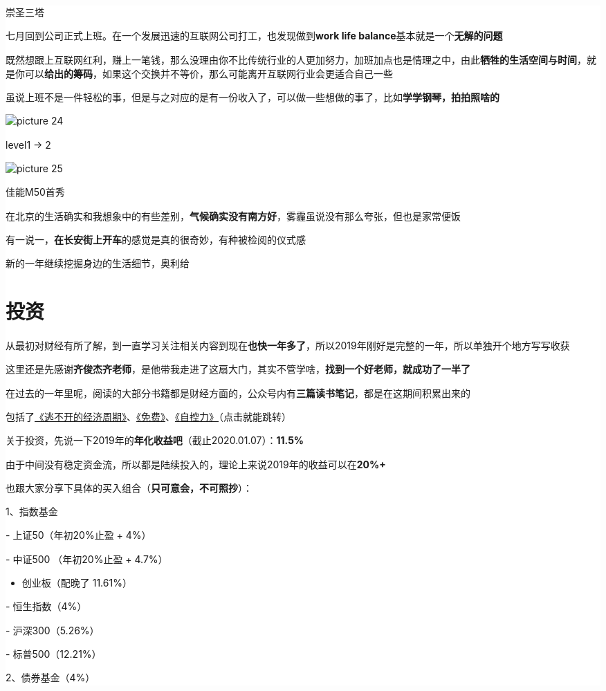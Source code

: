 崇圣三塔

七月回到公司正式上班。在一个发展迅速的互联网公司打工，也发现做到**work life balance**基本就是一个**无解的问题**

既然想跟上互联网红利，赚上一笔钱，那么没理由你不比传统行业的人更加努力，加班加点也是情理之中，由此**牺牲的生活空间与时间**，就是你可以**给出的筹码**，如果这个交换并不等价，那么可能离开互联网行业会更适合自己一些

虽说上班不是一件轻松的事，但是与之对应的是有一份收入了，可以做一些想做的事了，比如**学学钢琴，拍拍照啥的**

![picture 24](/assets/imgs/f579a508bf18d0b79710d946cf9502b5dbd2520239dc2b666e920c60d9699aa0.png)  

level1 -> 2

![picture 25](/assets/imgs/9ee06f3bca08610b694ed6ade7108e12a2a6c166a1772f7a1169e8917affee20.png)  

佳能M50首秀

在北京的生活确实和我想象中的有些差别，**气候确实没有南方好**，雾霾虽说没有那么夸张，但也是家常便饭

有一说一，**在长安街上开车**的感觉是真的很奇妙，有种被检阅的仪式感

新的一年继续挖掘身边的生活细节，奥利给

# 投资

从最初对财经有所了解，到一直学习关注相关内容到现在**也快一年多了**，所以2019年刚好是完整的一年，所以单独开个地方写写收获

这里还是先感谢**齐俊杰齐老师**，是他带我走进了这扇大门，其实不管学啥，**找到一个好老师，就成功了一半了**

在过去的一年里呢，阅读的大部分书籍都是财经方面的，公众号内有**三篇读书笔记**，都是在这期间积累出来的

包括了[《逃不开的经济周期》](http://mp.weixin.qq.com/s?__biz=MzI4Mzk0MTkxMQ==&mid=2247483690&idx=1&sn=be1c80a57f391a4136f6b1cf3db6a3ed&chksm=eb824c52dcf5c5441c5565f8ce672723bfd11c07d48836ac1e3c2b1314d4314d108abf5c5041&scene=21#wechat_redirect)、[《免费》](http://mp.weixin.qq.com/s?__biz=MzI4Mzk0MTkxMQ==&mid=2247483725&idx=1&sn=e671dcf257a239f619eb4e179ac886b9&chksm=eb824c35dcf5c5232678673741c3228ca190599cdcf7c9f6cbdcce5137295dd1e23a62646f90&scene=21#wechat_redirect)、[《自控力》](http://mp.weixin.qq.com/s?__biz=MzI4Mzk0MTkxMQ==&mid=2247483714&idx=1&sn=202371eb4450f00a9504f7293ff7466b&chksm=eb824c3adcf5c52caf90b57e3f51e6666630031ac1776a85fb74e2ef928f6d9daa38e639c131&scene=21#wechat_redirect)（点击就能跳转）

关于投资，先说一下2019年的**年化收益吧**（截止2020.01.07）：**11.5%**

由于中间没有稳定资金流，所以都是陆续投入的，理论上来说2019年的收益可以在**20%+**

也跟大家分享下具体的买入组合（**只可意会，不可照抄**）：

1、指数基金

- 上证50（年初20%止盈 + 4%）

- 中证500 （年初20%止盈 + 4.7%）

- 创业板（配晚了 11.61%）

- 恒生指数（4%）

- 沪深300（5.26%）

- 标普500（12.21%）

2、债券基金（4%）
